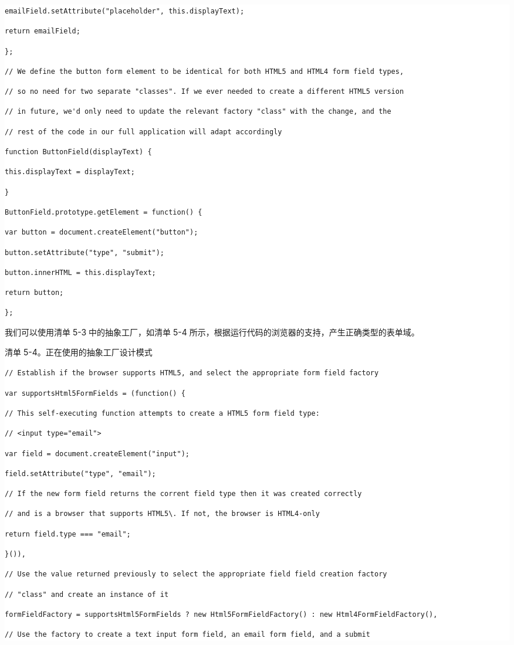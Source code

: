 `emailField.setAttribute("placeholder", this.displayText);`

`return emailField;`

`};`

`// We define the button form element to be identical for both HTML5 and HTML4 form field types,`

`// so no need for two separate "classes". If we ever needed to create a different HTML5 version`

`// in future, we'd only need to update the relevant factory "class" with the change, and the`

`// rest of the code in our full application will adapt accordingly`

`function ButtonField(displayText) {`

`this.displayText = displayText;`

`}`

`ButtonField.prototype.getElement = function() {`

`var button = document.createElement("button");`

`button.setAttribute("type", "submit");`

`button.innerHTML = this.displayText;`

`return button;`

`};`

我们可以使用清单 5-3 中的抽象工厂，如清单 5-4 所示，根据运行代码的浏览器的支持，产生正确类型的表单域。

清单 5-4。正在使用的抽象工厂设计模式

`// Establish if the browser supports HTML5, and select the appropriate form field factory`

`var supportsHtml5FormFields = (function() {`

`// This self-executing function attempts to create a HTML5 form field type:`

`// <input type="email">`

`var field = document.createElement("input");`

`field.setAttribute("type", "email");`

`// If the new form field returns the corrent field type then it was created correctly`

`// and is a browser that supports HTML5\. If not, the browser is HTML4-only`

`return field.type === "email";`

`}()),`

`// Use the value returned previously to select the appropriate field field creation factory`

`// "class" and create an instance of it`

`formFieldFactory = supportsHtml5FormFields ? new Html5FormFieldFactory() : new Html4FormFieldFactory(),`

`// Use the factory to create a text input form field, an email form field, and a submit`
